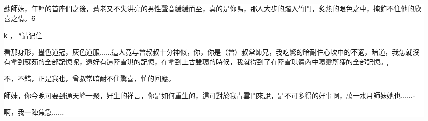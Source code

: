 



蘇師妹，年輕的首座們之後，蒼老又不失洪亮的男性聲音緩緩而至，真的是你嗎，那人大步的踏入竹門，炙熱的眼色之中，掩飾不住他的欣喜之情。6

k ， *请记住





看那身形，墨色道冠，灰色道服......這人竟与曾叔叔十分神似，你，你是（曾）叔常師兄，我吃驚的暗耐住心坎中的不適，暗道，我怎就沒有拿到蘇茹的全部記憶呢，還好有這陸雪琪的記憶，在拿到上古雙環的時候，我就得到了在陸雪琪體內中環靈所獲的全部記憶。,







不，不錯，正是我也，曾叔常暗耐不住驚喜，忙的回應。





師妹，你今晚可要到通天峰一聚，好生的祥言，你是如何重生的，這可對於我青雲門來說，是不可多得的好事啊，萬一水月師妹她也......-



啊，我一陣焦急......


